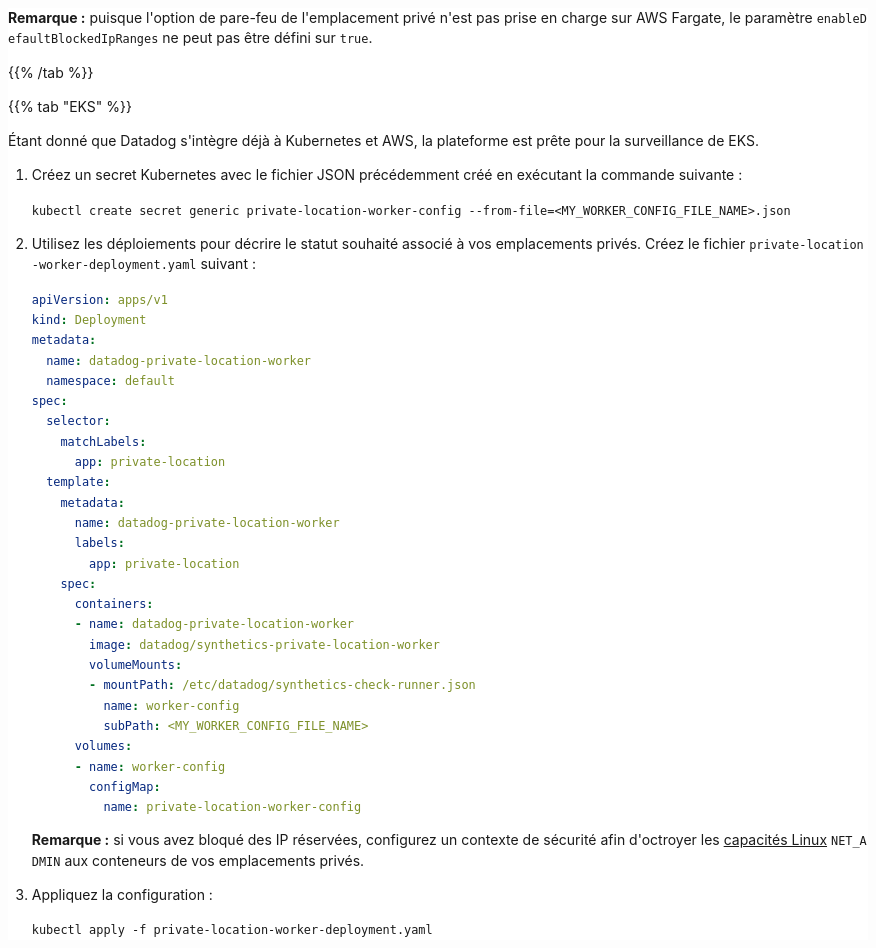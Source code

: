 **Remarque :** puisque l'option de pare-feu de l'emplacement privé n'est pas prise en charge sur AWS Fargate, le paramètre `enableDefaultBlockedIpRanges` ne peut pas être défini sur `true`.

{{% /tab %}}

{{% tab "EKS" %}}

Étant donné que Datadog s'intègre déjà à Kubernetes et AWS, la plateforme est prête pour la surveillance de EKS.

1. Créez un secret Kubernetes avec le fichier JSON précédemment créé en exécutant la commande suivante :

    ```shell
    kubectl create secret generic private-location-worker-config --from-file=<MY_WORKER_CONFIG_FILE_NAME>.json
    ```

2. Utilisez les déploiements pour décrire le statut souhaité associé à vos emplacements privés. Créez le fichier `private-location-worker-deployment.yaml` suivant :

    ```yaml
    apiVersion: apps/v1
    kind: Deployment
    metadata:
      name: datadog-private-location-worker
      namespace: default
    spec:
      selector:
        matchLabels:
          app: private-location
      template:
        metadata:
          name: datadog-private-location-worker
          labels:
            app: private-location
        spec:
          containers:
          - name: datadog-private-location-worker
            image: datadog/synthetics-private-location-worker
            volumeMounts:
            - mountPath: /etc/datadog/synthetics-check-runner.json
              name: worker-config
              subPath: <MY_WORKER_CONFIG_FILE_NAME>
          volumes:
          - name: worker-config
            configMap:
              name: private-location-worker-config
    ```

    **Remarque :** si vous avez bloqué des IP réservées, configurez un contexte de sécurité afin d'octroyer les [capacités Linux][1] `NET_ADMIN` aux conteneurs de vos emplacements privés.

3. Appliquez la configuration :

    ```shell
    kubectl apply -f private-location-worker-deployment.yaml
    ```


[101]: https://console.cloud.google.com/gcr/images/datadoghq/GLOBAL/synthetics-private-location-worker?pli=1
[102]: https://docs.docker.com/engine/install/
[101]: https://ddsynthetics-windows.s3.amazonaws.com/datadog-synthetics-worker-1.43.0.amd64.msi
[1]: https://docs.aws.amazon.com/general/latest/gr/signature-version-4.html
[1]: https://docs.aws.amazon.com/general/latest/gr/signature-version-4.html
[1]: https://docs.aws.amazon.com/general/latest/gr/signature-version-4.html
[1]: https://docs.aws.amazon.com/general/latest/gr/signature-version-4.html
[1]: https://docs.aws.amazon.com/general/latest/gr/signature-version-4.html
[1]: https://docs.aws.amazon.com/general/latest/gr/signature-version-4.html
[1]: https://docs.docker.com/engine/reference/run/#runtime-privilege-and-linux-capabilities
[2]: https://docs.datadoghq.com/fr/synthetics/private_locations/configuration/#private-locations-admin
[1]: https://docs.docker.com/engine/reference/run/#runtime-privilege-and-linux-capabilities
[2]: https://docs.datadoghq.com/fr/synthetics/private_locations/configuration/#private-locations-admin
[1]: https://kubernetes.io/docs/tasks/configure-pod-container/security-context/
[1]: https://github.com/DataDog/helm-charts/tree/master/charts/synthetics-private-location
[2]: https://kubernetes.io/docs/tasks/configure-pod-container/security-context/
[3]: https://kubernetes.io/docs/tasks/inject-data-application/distribute-credentials-secure/#define-container-environment-variables-using-secret-data
[1]: https://docs.aws.amazon.com/AmazonECS/latest/APIReference/API_LinuxParameters.html
[1]: https://kubernetes.io/docs/tasks/configure-pod-container/security-context/
[101]: https://ddsynthetics-windows.s3.amazonaws.com/datadog-synthetics-worker-1.43.0.amd64.msi
[102]: https://app.datadoghq.com/synthetics/settings/private-locations
[101]: https://ddsynthetics-windows.s3.amazonaws.com/datadog-synthetics-worker-1.43.0.amd64.msi
[1]: /fr/continuous_testing/cicd_integrations
[2]: /fr/synthetics/
[3]: https://console.cloud.google.com/gcr/images/datadoghq/GLOBAL/synthetics-private-location-worker?pli=1
[4]: https://docs.docker.com/engine/install/
[5]: /fr/synthetics/private_locations/configuration/
[6]: https://www.iana.org/assignments/iana-ipv4-special-registry/iana-ipv4-special-registry.xhtml
[7]: https://www.iana.org/assignments/iana-ipv6-special-registry/iana-ipv6-special-registry.xhtml
[10]: https://docs.docker.com/engine/reference/builder/#healthcheck
[11]: /fr/synthetics/metrics
[12]: /fr/synthetics/api_tests/
[13]: /fr/synthetics/multistep?tab=requestoptions
[14]: /fr/synthetics/browser_tests/?tab=requestoptions
[16]: /fr/agent/
[17]: /fr/synthetics/metrics/
[18]: /fr/synthetics/private_locations/dimensioning
[19]: /fr/synthetics/private_locations/monitoring
[20]: /fr/account_management/rbac/permissions
[21]: /fr/account_management/rbac#custom-roles
[22]: https://app.datadoghq.com/synthetics/settings/private-locations
[23]: /fr/continuous_testing/cicd_integrations/configuration